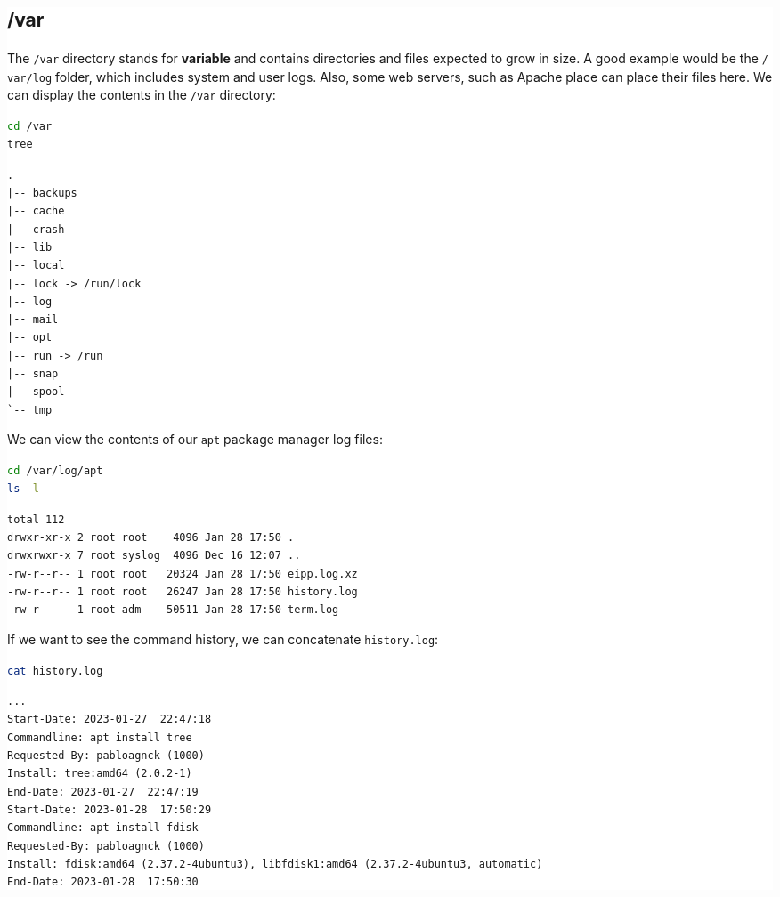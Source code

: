 
## /var

The `/var` directory stands for **variable** and contains directories and files expected to grow in size. A good example would be the `/var/log` folder, which includes system and user logs. Also, some web servers, such as Apache place can place their files here.
We can display the contents in the `/var` directory:

```Bash
cd /var
tree
```

```
.
|-- backups
|-- cache
|-- crash
|-- lib
|-- local
|-- lock -> /run/lock
|-- log
|-- mail
|-- opt
|-- run -> /run
|-- snap
|-- spool
`-- tmp
```

We can view the contents of our `apt` package manager log files:

```Bash
cd /var/log/apt
ls -l
```

```
total 112
drwxr-xr-x 2 root root    4096 Jan 28 17:50 .
drwxrwxr-x 7 root syslog  4096 Dec 16 12:07 ..
-rw-r--r-- 1 root root   20324 Jan 28 17:50 eipp.log.xz
-rw-r--r-- 1 root root   26247 Jan 28 17:50 history.log
-rw-r----- 1 root adm    50511 Jan 28 17:50 term.log
```

If we want to see the command history, we can concatenate `history.log`:

```Bash
cat history.log
```

```
...
Start-Date: 2023-01-27  22:47:18
Commandline: apt install tree
Requested-By: pabloagnck (1000)
Install: tree:amd64 (2.0.2-1)
End-Date: 2023-01-27  22:47:19
Start-Date: 2023-01-28  17:50:29
Commandline: apt install fdisk
Requested-By: pabloagnck (1000)
Install: fdisk:amd64 (2.37.2-4ubuntu3), libfdisk1:amd64 (2.37.2-4ubuntu3, automatic)
End-Date: 2023-01-28  17:50:30
```
